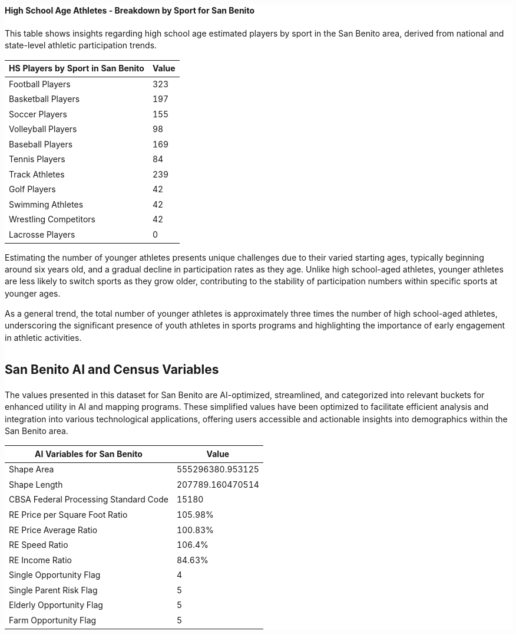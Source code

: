 #### High School Age Athletes - Breakdown by Sport for San Benito

This table shows insights regarding high school age estimated players by sport in the San Benito area, derived from national and state-level athletic participation trends. 

| HS Players by Sport in San Benito | Value |
|-------------|-------|
| Football Players | 323 |
| Basketball Players | 197 |
| Soccer Players | 155 |
| Volleyball Players | 98 |
| Baseball Players | 169 |
| Tennis Players | 84 |
| Track Athletes | 239 |
| Golf Players | 42 |
| Swimming Athletes | 42 |
| Wrestling Competitors | 42 |
| Lacrosse Players | 0 |

Estimating the number of younger athletes presents unique challenges due to their varied starting ages, typically beginning around six years old, and a gradual decline in participation rates as they age. Unlike high school-aged athletes, younger athletes are less likely to switch sports as they grow older, contributing to the stability of participation numbers within specific sports at younger ages.  

As a general trend, the total number of younger athletes is approximately three times the number of high school-aged athletes, underscoring the significant presence of youth athletes in sports programs and highlighting the importance of early engagement in athletic activities.

## San Benito AI and Census Variables

The values presented in this dataset for San Benito are AI-optimized, streamlined, and categorized into relevant buckets for enhanced utility in AI and mapping programs. These simplified values have been optimized to facilitate efficient analysis and integration into various technological applications, offering users accessible and actionable insights into demographics within the San Benito area.

| AI Variables for San Benito | Value |
|-------------|-------|
| Shape Area | 555296380.953125 |
| Shape Length | 207789.160470514 |
| CBSA Federal Processing Standard Code | 15180 |
| RE Price per Square Foot Ratio | 105.98% |
| RE Price Average Ratio | 100.83% |
| RE Speed Ratio | 106.4% |
| RE Income Ratio | 84.63% |
| Single Opportunity Flag | 4 |
| Single Parent Risk Flag | 5 |
| Elderly Opportunity Flag | 5 |
| Farm Opportunity Flag | 5 |